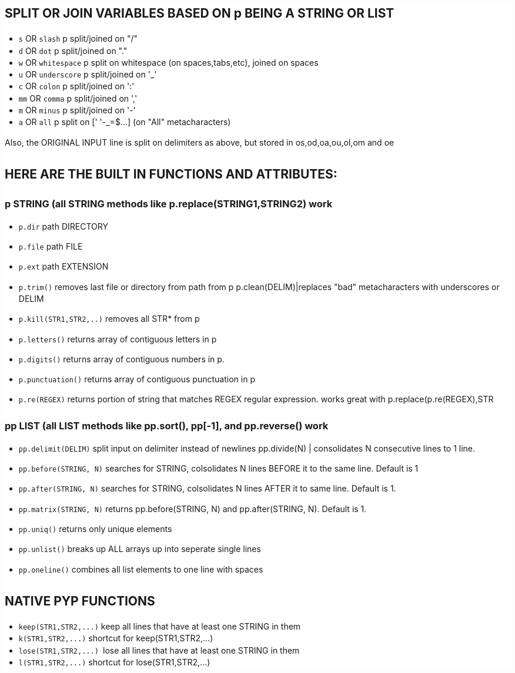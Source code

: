 ## SPLIT OR JOIN VARIABLES BASED ON p BEING A STRING OR LIST
*  `s` OR `slash` p split/joined on "/" 
*  `d` OR `dot` p split/joined on "." 
*  `w` OR `whitespace` p split on whitespace (on spaces,tabs,etc), joined on spaces
*  `u` OR `underscore`  p split/joined on '_' 
*  `c` OR `colon` p split/joined on ':' 
*  `mm` OR `comma` p split/joined on ',' 
*  `m` OR `minus` p split/joined on '-' 
*  `a` OR `all` p split on [' '-_=$...] (on "All" metacharacters)

Also, the ORIGINAL INPUT line is split on delimiters as above, but stored in os,od,oa,ou,ol,om and oe

## HERE ARE THE BUILT IN FUNCTIONS AND ATTRIBUTES:
### p STRING (all STRING methods like p.replace(STRING1,STRING2) work
* `p.dir` path DIRECTORY
* `p.file`  path FILE 
* `p.ext` path EXTENSION 

* `p.trim()` removes last file or directory from path from p p.clean(DELIM)|replaces "bad" metacharacters with underscores or DELIM
* `p.kill(STR1,STR2,..)` removes all STR* from p 
* `p.letters()` returns array of contiguous letters in p 
* `p.digits()` returns array of contiguous numbers in p. 
* `p.punctuation()` returns array of contiguous punctuation in p 
* `p.re(REGEX)` returns portion of string that matches REGEX regular expression. works great with p.replace(p.re(REGEX),STR 

### pp LIST (all LIST methods like pp.sort(), pp[-1], and pp.reverse() work
* `pp.delimit(DELIM)` split input on delimiter instead of newlines pp.divide(N) | consolidates N consecutive lines to 1 line. 
* `pp.before(STRING, N)` searches for STRING, colsolidates N lines BEFORE it to the same line. Default is 1
* `pp.after(STRING, N)` searches for STRING, colsolidates N lines AFTER it to same line. Default is 1.
* `pp.matrix(STRING, N)` returns pp.before(STRING, N) and pp.after(STRING, N). Default is 1. 

* `pp.uniq()` returns only unique elements
* `pp.unlist()` breaks up ALL arrays up into seperate single lines
* `pp.oneline()` combines all list elements to one line with spaces

## NATIVE PYP FUNCTIONS
* `keep(STR1,STR2,...)` keep all lines that have at least one STRING in them
* `k(STR1,STR2,...)` shortcut for keep(STR1,STR2,...) 
* `lose(STR1,STR2,...) `lose all lines that have at least one STRING in them 
* `l(STR1,STR2,...)` shortcut for lose(STR1,STR2,...) 
